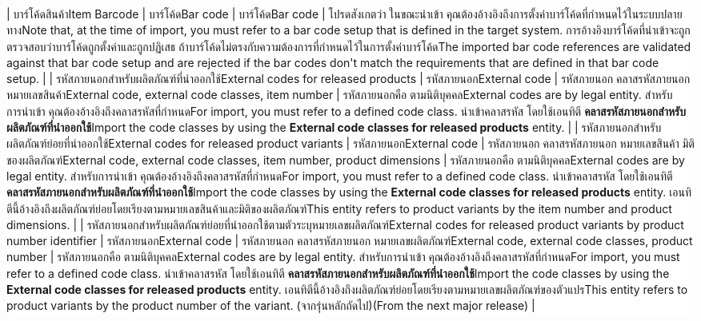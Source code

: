 | <span data-ttu-id="a9f9f-260">บาร์โค้ดสินค้า</span><span class="sxs-lookup"><span data-stu-id="a9f9f-260">Item Barcode</span></span> | <span data-ttu-id="a9f9f-261">บาร์โค้ด</span><span class="sxs-lookup"><span data-stu-id="a9f9f-261">Bar code</span></span> | <span data-ttu-id="a9f9f-262">บาร์โค้ด</span><span class="sxs-lookup"><span data-stu-id="a9f9f-262">Bar code</span></span> | <span data-ttu-id="a9f9f-263">โปรดสังเกตว่า ในขณะนำเข้า คุณต้องอ้างอิงถึงการตั้งค่าบาร์โค้ดที่กำหนดไว้ในระบบปลายทาง</span><span class="sxs-lookup"><span data-stu-id="a9f9f-263">Note that, at the time of import, you must refer to a bar code setup that is defined in the target system.</span></span> <span data-ttu-id="a9f9f-264">การอ้างอิงบาร์โค้ดที่นำเข้าจะถูกตรวจสอบว่าบาร์โค้ดถูกตั้งค่าและถูกปฏิเสธ ถ้าบาร์โค้ดไม่ตรงกับความต้องการที่กำหนดไว้ในการตั้งค่าบาร์โค้ด</span><span class="sxs-lookup"><span data-stu-id="a9f9f-264">The imported bar code references are validated against that bar code setup and are rejected if the bar codes don't match the requirements that are defined in that bar code setup.</span></span> |
| <span data-ttu-id="a9f9f-265">รหัสภายนอกสำหรับผลิตภัณฑ์ที่นำออกใช้</span><span class="sxs-lookup"><span data-stu-id="a9f9f-265">External codes for released products</span></span> | <span data-ttu-id="a9f9f-266">รหัสภายนอก</span><span class="sxs-lookup"><span data-stu-id="a9f9f-266">External code</span></span> | <span data-ttu-id="a9f9f-267">รหัสภายนอก คลาสรหัสภายนอก หมายเลขสินค้า</span><span class="sxs-lookup"><span data-stu-id="a9f9f-267">External code, external code classes, item number</span></span> | <span data-ttu-id="a9f9f-268">รหัสภายนอกคือ ตามนิติบุคคล</span><span class="sxs-lookup"><span data-stu-id="a9f9f-268">External codes are by legal entity.</span></span> <span data-ttu-id="a9f9f-269">สำหรับการนำเข้า คุณต้องอ้างอิงถึงคลาสรหัสที่กำหนด</span><span class="sxs-lookup"><span data-stu-id="a9f9f-269">For import, you must refer to a defined code class.</span></span> <span data-ttu-id="a9f9f-270">นำเข้าคลาสรหัส โดยใช้เอนทิตี **คลาสรหัสภายนอกสำหรับผลิตภัณฑ์ที่นำออกใช้**</span><span class="sxs-lookup"><span data-stu-id="a9f9f-270">Import the code classes by using the **External code classes for released products** entity.</span></span> |
| <span data-ttu-id="a9f9f-271">รหัสภายนอกสำหรับผลิตภัณฑ์ย่อยที่นำออกใช้</span><span class="sxs-lookup"><span data-stu-id="a9f9f-271">External codes for released product variants</span></span> | <span data-ttu-id="a9f9f-272">รหัสภายนอก</span><span class="sxs-lookup"><span data-stu-id="a9f9f-272">External code</span></span> | <span data-ttu-id="a9f9f-273">รหัสภายนอก คลาสรหัสภายนอก หมายเลขสินค้า มิติของผลิตภัณฑ์</span><span class="sxs-lookup"><span data-stu-id="a9f9f-273">External code, external code classes, item number, product dimensions</span></span> | <span data-ttu-id="a9f9f-274">รหัสภายนอกคือ ตามนิติบุคคล</span><span class="sxs-lookup"><span data-stu-id="a9f9f-274">External codes are by legal entity.</span></span> <span data-ttu-id="a9f9f-275">สำหรับการนำเข้า คุณต้องอ้างอิงถึงคลาสรหัสที่กำหนด</span><span class="sxs-lookup"><span data-stu-id="a9f9f-275">For import, you must refer to a defined code class.</span></span> <span data-ttu-id="a9f9f-276">นำเข้าคลาสรหัส โดยใช้เอนทิตี **คลาสรหัสภายนอกสำหรับผลิตภัณฑ์ที่นำออกใช้**</span><span class="sxs-lookup"><span data-stu-id="a9f9f-276">Import the code classes by using the **External code classes for released products** entity.</span></span> <span data-ttu-id="a9f9f-277">เอนทิตีนี้อ้างอิงถึงผลิตภัณฑ์ย่อยโดยเรียงตามหมายเลขสินค้าและมิติของผลิตภัณฑ์</span><span class="sxs-lookup"><span data-stu-id="a9f9f-277">This entity refers to product variants by the item number and product dimensions.</span></span> |
| <span data-ttu-id="a9f9f-278">รหัสภายนอกสำหรับผลิตภัณฑ์ย่อยที่นำออกใช้ตามตัวระบุหมายเลขผลิตภัณฑ์</span><span class="sxs-lookup"><span data-stu-id="a9f9f-278">External codes for released product variants by product number identifier</span></span> | <span data-ttu-id="a9f9f-279">รหัสภายนอก</span><span class="sxs-lookup"><span data-stu-id="a9f9f-279">External code</span></span> | <span data-ttu-id="a9f9f-280">รหัสภายนอก คลาสรหัสภายนอก หมายเลขผลิตภัณฑ์</span><span class="sxs-lookup"><span data-stu-id="a9f9f-280">External code, external code classes, product number</span></span> | <span data-ttu-id="a9f9f-281">รหัสภายนอกคือ ตามนิติบุคคล</span><span class="sxs-lookup"><span data-stu-id="a9f9f-281">External codes are by legal entity.</span></span> <span data-ttu-id="a9f9f-282">สำหรับการนำเข้า คุณต้องอ้างอิงถึงคลาสรหัสที่กำหนด</span><span class="sxs-lookup"><span data-stu-id="a9f9f-282">For import, you must refer to a defined code class.</span></span> <span data-ttu-id="a9f9f-283">นำเข้าคลาสรหัส โดยใช้เอนทิตี **คลาสรหัสภายนอกสำหรับผลิตภัณฑ์ที่นำออกใช้**</span><span class="sxs-lookup"><span data-stu-id="a9f9f-283">Import the code classes by using the **External code classes for released products** entity.</span></span> <span data-ttu-id="a9f9f-284">เอนทิตีนี้อ้างอิงถึงผลิตภัณฑ์ย่อยโดยเรียงตามหมายเลขผลิตภัณฑ์ของตัวแปร</span><span class="sxs-lookup"><span data-stu-id="a9f9f-284">This entity refers to product variants by the product number of the variant.</span></span> <span data-ttu-id="a9f9f-285">(จากรุ่นหลักถัดไป)</span><span class="sxs-lookup"><span data-stu-id="a9f9f-285">(From the next major release)</span></span> |